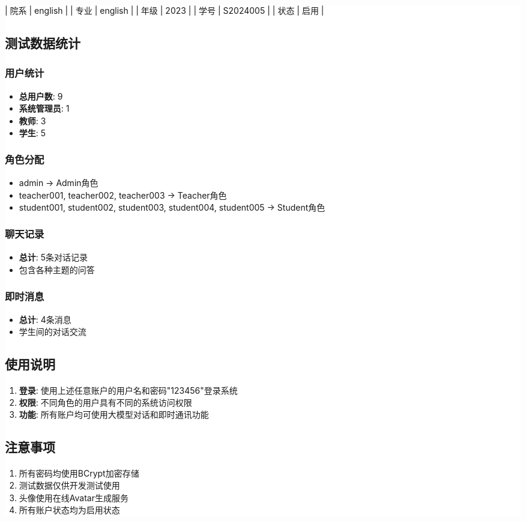 | 院系 | english |
| 专业 | english |
| 年级 | 2023 |
| 学号 | S2024005 |
| 状态 | 启用 |

## 测试数据统计

### 用户统计
- **总用户数**: 9
- **系统管理员**: 1
- **教师**: 3
- **学生**: 5

### 角色分配
- admin → Admin角色
- teacher001, teacher002, teacher003 → Teacher角色
- student001, student002, student003, student004, student005 → Student角色

### 聊天记录
- **总计**: 5条对话记录
- 包含各种主题的问答

### 即时消息
- **总计**: 4条消息
- 学生间的对话交流

## 使用说明

1. **登录**: 使用上述任意账户的用户名和密码"123456"登录系统
2. **权限**: 不同角色的用户具有不同的系统访问权限
3. **功能**: 所有账户均可使用大模型对话和即时通讯功能

## 注意事项

1. 所有密码均使用BCrypt加密存储
2. 测试数据仅供开发测试使用
3. 头像使用在线Avatar生成服务
4. 所有账户状态均为启用状态
